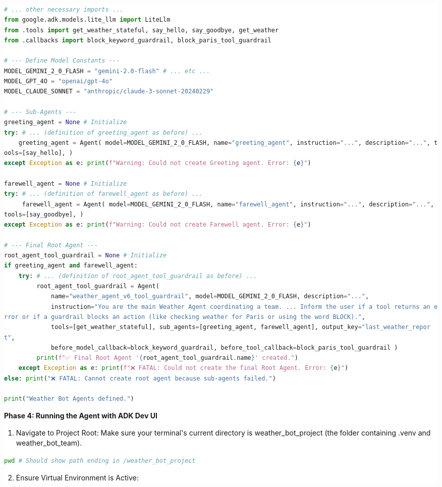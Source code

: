 ```python
# ... other necessary imports ...
from google.adk.models.lite_llm import LiteLlm
from .tools import get_weather_stateful, say_hello, say_goodbye, get_weather
from .callbacks import block_keyword_guardrail, block_paris_tool_guardrail

# --- Define Model Constants ---
MODEL_GEMINI_2_0_FLASH = "gemini-2.0-flash" # ... etc ...
MODEL_GPT_4O = "openai/gpt-4o"
MODEL_CLAUDE_SONNET = "anthropic/claude-3-sonnet-20240229"

# --- Sub-Agents ---
greeting_agent = None # Initialize
try: # ... (definition of greeting_agent as before) ...
    greeting_agent = Agent( model=MODEL_GEMINI_2_0_FLASH, name="greeting_agent", instruction="...", description="...", tools=[say_hello], )
except Exception as e: print(f"Warning: Could not create Greeting agent. Error: {e}")

farewell_agent = None # Initialize
try: # ... (definition of farewell_agent as before) ...
     farewell_agent = Agent( model=MODEL_GEMINI_2_0_FLASH, name="farewell_agent", instruction="...", description="...", tools=[say_goodbye], )
except Exception as e: print(f"Warning: Could not create Farewell agent. Error: {e}")

# --- Final Root Agent ---
root_agent_tool_guardrail = None # Initialize
if greeting_agent and farewell_agent:
    try: # ... (definition of root_agent_tool_guardrail as before) ...
         root_agent_tool_guardrail = Agent(
             name="weather_agent_v6_tool_guardrail", model=MODEL_GEMINI_2_0_FLASH, description="...",
             instruction="You are the main Weather Agent coordinating a team. ... Inform the user if a tool returns an error or if a guardrail blocks an action (like checking weather for Paris or using the word BLOCK).",
             tools=[get_weather_stateful], sub_agents=[greeting_agent, farewell_agent], output_key="last_weather_report",
             before_model_callback=block_keyword_guardrail, before_tool_callback=block_paris_tool_guardrail )
         print(f"✅ Final Root Agent '{root_agent_tool_guardrail.name}' created.")
    except Exception as e: print(f"❌ FATAL: Could not create the final Root Agent. Error: {e}")
else: print("❌ FATAL: Cannot create root agent because sub-agents failed.")

print("Weather Bot Agents defined.")
```

**Phase 4: Running the Agent with ADK Dev UI**

1. Navigate to Project Root:
Make sure your terminal's current directory is weather_bot_project (the folder containing .venv and weather_bot_team).
```bash
pwd # Should show path ending in /weather_bot_project
```
2. Ensure Virtual Environment is Active:
